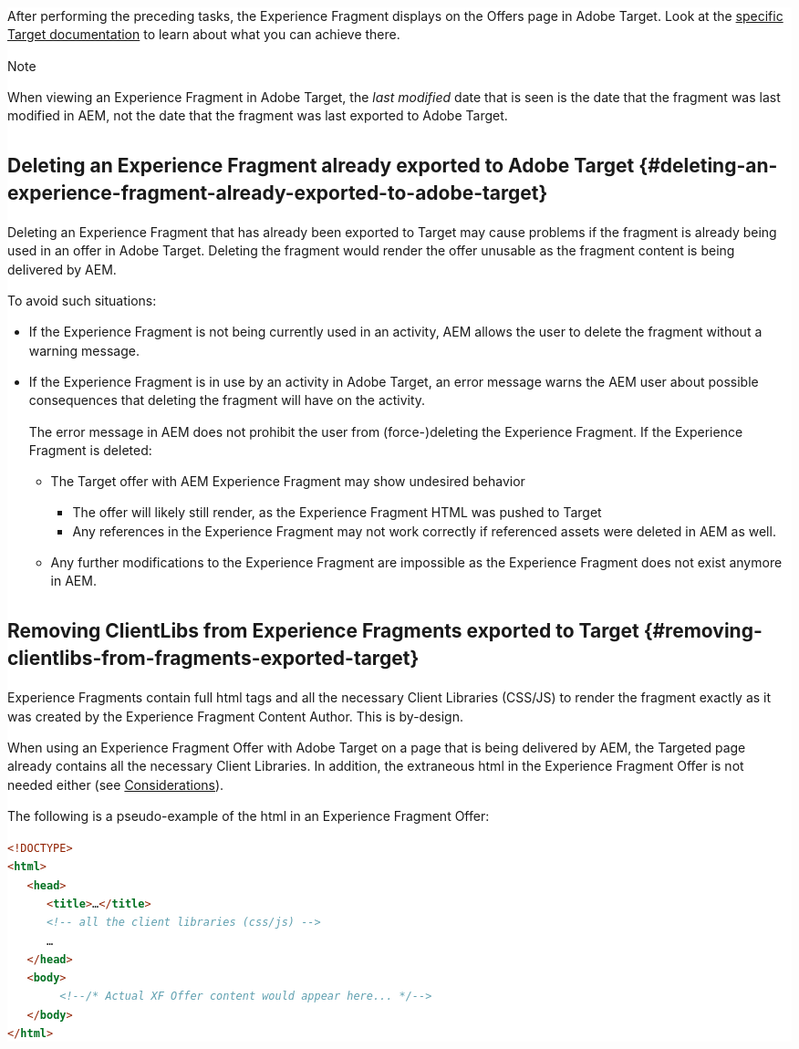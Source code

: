 After performing the preceding tasks, the Experience Fragment displays on the Offers page in Adobe Target. Look at the [specific Target documentation](https://experienceleague.adobe.com/docs/target/using/experiences/offers/aem-experience-fragments.html) to learn about what you can achieve there.

>[!NOTE]
>
>When viewing an Experience Fragment in Adobe Target, the *last modified* date that is seen is the date that the fragment was last modified in AEM, not the date that the fragment was last exported to Adobe Target.

## Deleting an Experience Fragment already exported to Adobe Target {#deleting-an-experience-fragment-already-exported-to-adobe-target}

Deleting an Experience Fragment that has already been exported to Target may cause problems if the fragment is already being used in an offer in Adobe Target. Deleting the fragment would render the offer unusable as the fragment content is being delivered by AEM.

To avoid such situations:

* If the Experience Fragment is not being currently used in an activity, AEM allows the user to delete the fragment without a warning message.
* If the Experience Fragment is in use by an activity in Adobe Target, an error message warns the AEM user about possible consequences that deleting the fragment will have on the activity.

  The error message in AEM does not prohibit the user from (force-)deleting the Experience Fragment. If the Experience Fragment is deleted:

  * The Target offer with AEM Experience Fragment may show undesired behavior

    * The offer will likely still render, as the Experience Fragment HTML was pushed to Target
    * Any references in the Experience Fragment may not work correctly if referenced assets were deleted in AEM as well.

  * Any further modifications to the Experience Fragment are impossible as the Experience Fragment does not exist anymore in AEM.


## Removing ClientLibs from Experience Fragments exported to Target {#removing-clientlibs-from-fragments-exported-target}

Experience Fragments contain full html tags and all the necessary Client Libraries (CSS/JS) to render the fragment exactly as it was created by the Experience Fragment Content Author. This is by-design.

When using an Experience Fragment Offer with Adobe Target on a page that is being delivered by AEM, the Targeted page already contains all the necessary Client Libraries. In addition, the extraneous html in the Experience Fragment Offer is not needed either (see [Considerations](#considerations)). 

The following is a pseudo-example of the html in an Experience Fragment Offer:

```html
<!DOCTYPE>
<html>
   <head>
      <title>…</title>
      <!-- all the client libraries (css/js) -->
      …
   </head>
   <body>
        <!--/* Actual XF Offer content would appear here... */-->
   </body>
</html>
```
